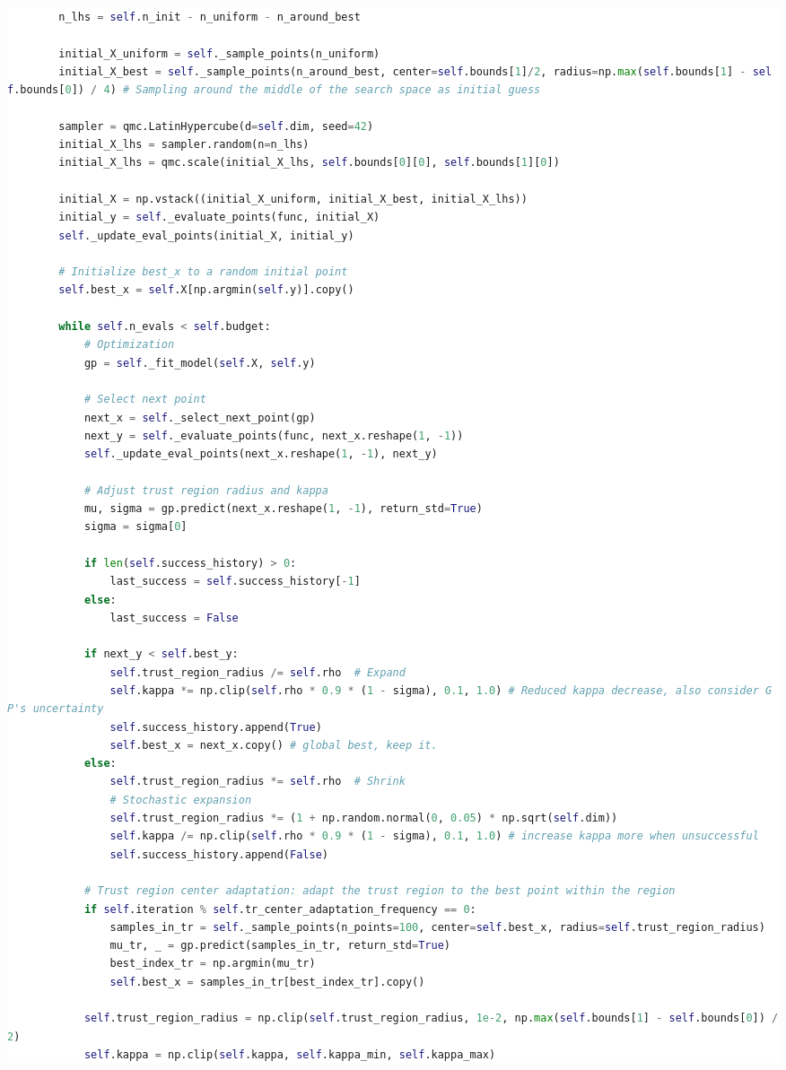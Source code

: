 ```python
        n_lhs = self.n_init - n_uniform - n_around_best

        initial_X_uniform = self._sample_points(n_uniform)
        initial_X_best = self._sample_points(n_around_best, center=self.bounds[1]/2, radius=np.max(self.bounds[1] - self.bounds[0]) / 4) # Sampling around the middle of the search space as initial guess
        
        sampler = qmc.LatinHypercube(d=self.dim, seed=42)
        initial_X_lhs = sampler.random(n=n_lhs)
        initial_X_lhs = qmc.scale(initial_X_lhs, self.bounds[0][0], self.bounds[1][0])

        initial_X = np.vstack((initial_X_uniform, initial_X_best, initial_X_lhs))
        initial_y = self._evaluate_points(func, initial_X)
        self._update_eval_points(initial_X, initial_y)

        # Initialize best_x to a random initial point
        self.best_x = self.X[np.argmin(self.y)].copy()

        while self.n_evals < self.budget:
            # Optimization
            gp = self._fit_model(self.X, self.y)

            # Select next point
            next_x = self._select_next_point(gp)
            next_y = self._evaluate_points(func, next_x.reshape(1, -1))
            self._update_eval_points(next_x.reshape(1, -1), next_y)

            # Adjust trust region radius and kappa
            mu, sigma = gp.predict(next_x.reshape(1, -1), return_std=True)
            sigma = sigma[0]

            if len(self.success_history) > 0:
                last_success = self.success_history[-1]
            else:
                last_success = False

            if next_y < self.best_y:
                self.trust_region_radius /= self.rho  # Expand
                self.kappa *= np.clip(self.rho * 0.9 * (1 - sigma), 0.1, 1.0) # Reduced kappa decrease, also consider GP's uncertainty
                self.success_history.append(True)
                self.best_x = next_x.copy() # global best, keep it.
            else:
                self.trust_region_radius *= self.rho  # Shrink
                # Stochastic expansion
                self.trust_region_radius *= (1 + np.random.normal(0, 0.05) * np.sqrt(self.dim))
                self.kappa /= np.clip(self.rho * 0.9 * (1 - sigma), 0.1, 1.0) # increase kappa more when unsuccessful
                self.success_history.append(False)

            # Trust region center adaptation: adapt the trust region to the best point within the region
            if self.iteration % self.tr_center_adaptation_frequency == 0:
                samples_in_tr = self._sample_points(n_points=100, center=self.best_x, radius=self.trust_region_radius)
                mu_tr, _ = gp.predict(samples_in_tr, return_std=True)
                best_index_tr = np.argmin(mu_tr)
                self.best_x = samples_in_tr[best_index_tr].copy()

            self.trust_region_radius = np.clip(self.trust_region_radius, 1e-2, np.max(self.bounds[1] - self.bounds[0]) / 2)
            self.kappa = np.clip(self.kappa, self.kappa_min, self.kappa_max)

```